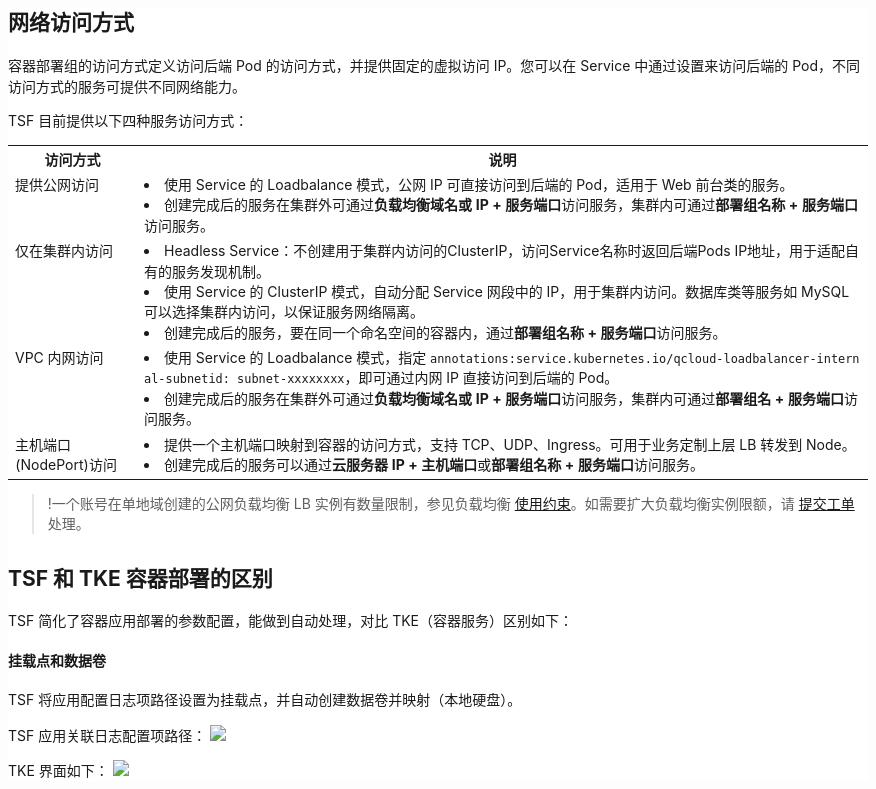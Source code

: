 ## 网络访问方式

容器部署组的访问方式定义访问后端 Pod 的访问方式，并提供固定的虚拟访问 IP。您可以在 Service 中通过设置来访问后端的 Pod，不同访问方式的服务可提供不同网络能力。

TSF 目前提供以下四种服务访问方式：

<table>
<tr>
<th width="15%">访问方式</th>
<th>说明</th>
</tr>
<tr>
<td>提供公网访问</td>
<td>
<li>使用 Service 的 Loadbalance 模式，公网 IP 可直接访问到后端的 Pod，适用于 Web 前台类的服务。</li>
<li>创建完成后的服务在集群外可通过<b>负载均衡域名或 IP + 服务端口</b>访问服务，集群内可通过<b>部署组名称 + 服务端口</b>访问服务。</li>
</td>
</tr>
<tr>
<td>仅在集群内访问</td>
<td>
<li>Headless Service：不创建用于集群内访问的ClusterIP，访问Service名称时返回后端Pods IP地址，用于适配自有的服务发现机制。</li>
<li>使用 Service 的 ClusterIP 模式，自动分配 Service 网段中的 IP，用于集群内访问。数据库类等服务如 MySQL 可以选择集群内访问，以保证服务网络隔离。</li>
<li>创建完成后的服务，要在同一个命名空间的容器内，通过<b>部署组名称 + 服务端口</b>访问服务。</li>
</td>
</tr>
<tr>
<td>VPC 内网访问</td>
<td>
<li>使用 Service 的 Loadbalance 模式，指定 <code>annotations:service.kubernetes.io/qcloud-loadbalancer-internal-subnetid: subnet-xxxxxxxx</code>，即可通过内网 IP 直接访问到后端的 Pod。</li>
<li>创建完成后的服务在集群外可通过<b>负载均衡域名或 IP + 服务端口</b>访问服务，集群内可通过<b>部署组名 + 服务端口</b>访问服务。</li>
</td>
</tr>
<td>主机端口(NodePort)访问</td>
<td>
<li>提供一个主机端口映射到容器的访问方式，支持 TCP、UDP、Ingress。可用于业务定制上层 LB 转发到 Node。</li>
<li>创建完成后的服务可以通过<b>云服务器 IP + 主机端口</b>或<b>部署组名称 + 服务端口</b>访问服务。</li>
</td>
</tr>
</table>





>!一个账号在单地域创建的公网负载均衡 LB 实例有数量限制，参见负载均衡 [使用约束](https://cloud.tencent.com/document/product/214/6187)。如需要扩大负载均衡实例限额，请 [提交工单](https://console.cloud.tencent.com/workorder/category) 处理。


## TSF 和 TKE 容器部署的区别

TSF 简化了容器应用部署的参数配置，能做到自动处理，对比 TKE（容器服务）区别如下：

#### 挂载点和数据卷

TSF 将应用配置日志项路径设置为挂载点，并自动创建数据卷并映射（本地硬盘）。

TSF 应用关联日志配置项路径：
![](https://main.qcloudimg.com/raw/7cdbaa3b5db7c66960b787969d8eb283.png)

TKE 界面如下：
![](https://main.qcloudimg.com/raw/7923b8ea2bd1002b3ab732066cc047ec.png)
